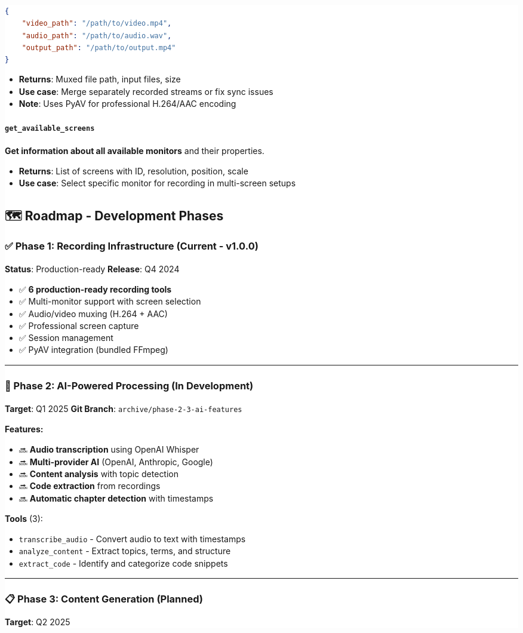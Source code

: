 ```json
{
    "video_path": "/path/to/video.mp4",
    "audio_path": "/path/to/audio.wav",
    "output_path": "/path/to/output.mp4"
}
```
- **Returns**: Muxed file path, input files, size
- **Use case**: Merge separately recorded streams or fix sync issues
- **Note**: Uses PyAV for professional H.264/AAC encoding

#### `get_available_screens`
**Get information about all available monitors** and their properties.

- **Returns**: List of screens with ID, resolution, position, scale
- **Use case**: Select specific monitor for recording in multi-screen setups

## 🗺️ Roadmap - Development Phases

### ✅ Phase 1: Recording Infrastructure (Current - v1.0.0)
**Status**: Production-ready
**Release**: Q4 2024

- ✅ **6 production-ready recording tools**
- ✅ Multi-monitor support with screen selection
- ✅ Audio/video muxing (H.264 + AAC)
- ✅ Professional screen capture
- ✅ Session management
- ✅ PyAV integration (bundled FFmpeg)

---

### 🚧 Phase 2: AI-Powered Processing (In Development)
**Target**: Q1 2025
**Git Branch**: `archive/phase-2-3-ai-features`

**Features:**
- 🔜 **Audio transcription** using OpenAI Whisper
- 🔜 **Multi-provider AI** (OpenAI, Anthropic, Google)
- 🔜 **Content analysis** with topic detection
- 🔜 **Code extraction** from recordings
- 🔜 **Automatic chapter detection** with timestamps

**Tools** (3):
- `transcribe_audio` - Convert audio to text with timestamps
- `analyze_content` - Extract topics, terms, and structure
- `extract_code` - Identify and categorize code snippets

---

### 📋 Phase 3: Content Generation (Planned)
**Target**: Q2 2025
